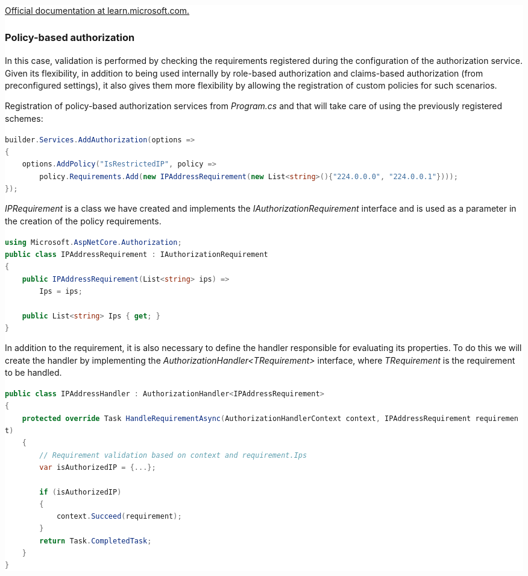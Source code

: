 ```csharp
```

[Official documentation at learn.microsoft.com.](https://learn.microsoft.com/en-us/aspnet/core/security/authorization/claims)

### Policy-based authorization

In this case, validation is performed by checking the requirements registered during the configuration of the authorization service. Given its flexibility, in addition to being used internally by role-based authorization and claims-based authorization (from preconfigured settings), it also gives them more flexibility by allowing the registration of custom policies for such scenarios.

Registration of policy-based authorization services from _Program.cs_ and that will take care of using the previously registered schemes:

```csharp
builder.Services.AddAuthorization(options =>
{
    options.AddPolicy("IsRestrictedIP", policy =>
        policy.Requirements.Add(new IPAddressRequirement(new List<string>(){"224.0.0.0", "224.0.0.1"})));
});
```
_IPRequirement_ is a class we have created and implements the _IAuthorizationRequirement_ interface and is used as a parameter in the creation of the policy requirements.

```csharp
using Microsoft.AspNetCore.Authorization;
public class IPAddressRequirement : IAuthorizationRequirement
{
    public IPAddressRequirement(List<string> ips) =>
        Ips = ips;

    public List<string> Ips { get; }
}
```

In addition to the requirement, it is also necessary to define the handler responsible for evaluating its properties. To do this we will create the handler by implementing the _AuthorizationHandler\<TRequirement\>_ interface, where _TRequirement_ is the requirement to be handled.

```csharp
public class IPAddressHandler : AuthorizationHandler<IPAddressRequirement>
{
    protected override Task HandleRequirementAsync(AuthorizationHandlerContext context, IPAddressRequirement requirement)
    {
        // Requirement validation based on context and requirement.Ips
        var isAuthorizedIP = {...};

        if (isAuthorizedIP)
        {
            context.Succeed(requirement);
        }
        return Task.CompletedTask;
    }
}
```
